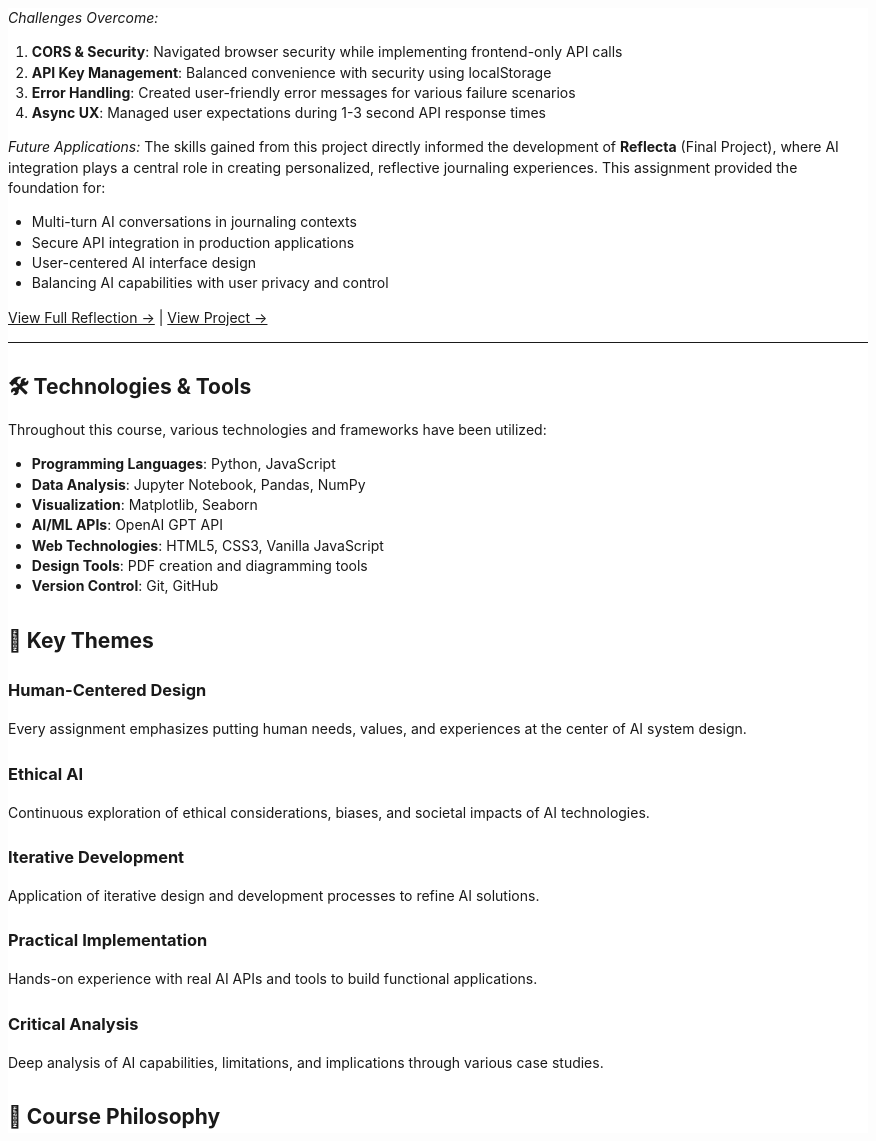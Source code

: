*Challenges Overcome:*
1. **CORS & Security**: Navigated browser security while implementing frontend-only API calls
2. **API Key Management**: Balanced convenience with security using localStorage
3. **Error Handling**: Created user-friendly error messages for various failure scenarios
4. **Async UX**: Managed user expectations during 1-3 second API response times

*Future Applications:*
The skills gained from this project directly informed the development of **Reflecta** (Final Project), where AI integration plays a central role in creating personalized, reflective journaling experiences. This assignment provided the foundation for:
- Multi-turn AI conversations in journaling contexts
- Secure API integration in production applications
- User-centered AI interface design
- Balancing AI capabilities with user privacy and control

[View Full Reflection →](api-integration-assignment/REFLECTION.md) | [View Project →](api-integration-assignment/)

---

## 🛠 Technologies & Tools

Throughout this course, various technologies and frameworks have been utilized:

- **Programming Languages**: Python, JavaScript
- **Data Analysis**: Jupyter Notebook, Pandas, NumPy
- **Visualization**: Matplotlib, Seaborn
- **AI/ML APIs**: OpenAI GPT API
- **Web Technologies**: HTML5, CSS3, Vanilla JavaScript
- **Design Tools**: PDF creation and diagramming tools
- **Version Control**: Git, GitHub

## 🌟 Key Themes

### Human-Centered Design
Every assignment emphasizes putting human needs, values, and experiences at the center of AI system design.

### Ethical AI
Continuous exploration of ethical considerations, biases, and societal impacts of AI technologies.

### Iterative Development
Application of iterative design and development processes to refine AI solutions.

### Practical Implementation
Hands-on experience with real AI APIs and tools to build functional applications.

### Critical Analysis
Deep analysis of AI capabilities, limitations, and implications through various case studies.

## 📖 Course Philosophy
